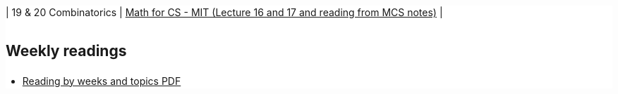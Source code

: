 | 19 & 20 Combinatorics           | [Math for CS - MIT (Lecture 16 and 17 and reading from MCS notes)](https://ocw.mit.edu/courses/electrical-engineering-and-computer-science/6-042j-mathematics-for-computer-science-fall-2010/video-lectures/)                                                                                                                                                                                    |

## Weekly readings

- [Reading by weeks and topics PDF](https://github.com/world-class/binary-assets/blob/master/modules/cm1020-dm/DM_Reading.pdf)

